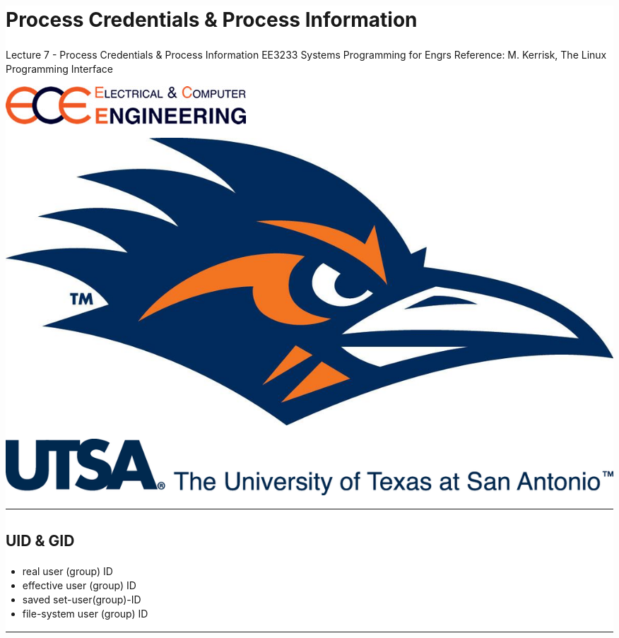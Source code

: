 # Process Credentials & Process Information

Lecture 7 - Process Credentials & Process Information
EE3233 Systems Programming for Engrs
Reference: M. Kerrisk, The Linux Programming Interface

![](slide_1_img_1.jpg)

![](slide_1_img_2.jpg)

![](slide_1_img_3.png)


___
## UID & GID

* real user (group) ID 
* effective user (group) ID
* saved set-user(group)-ID
* file-system user (group) ID

___
